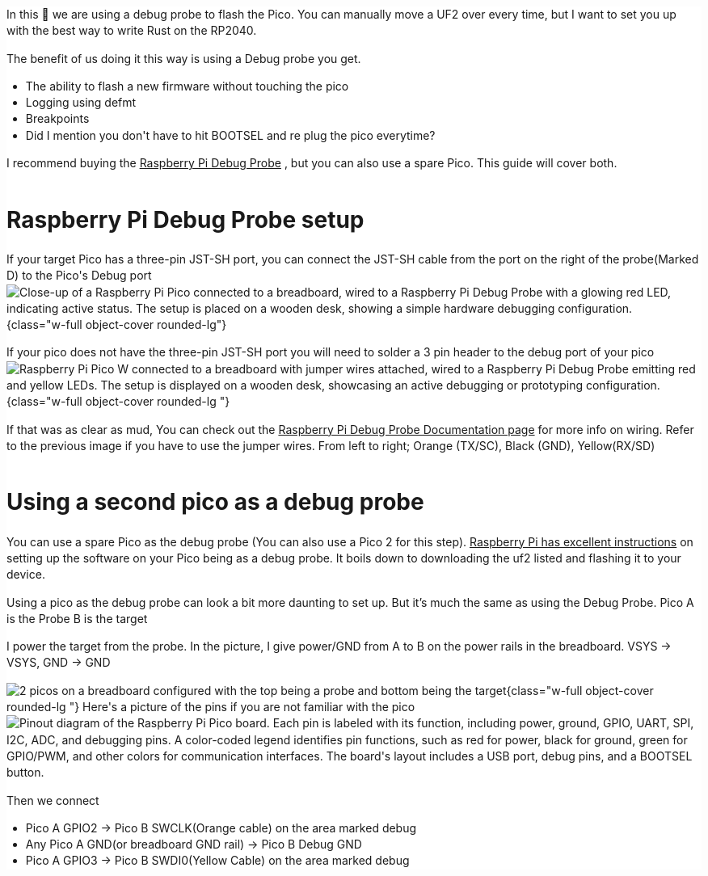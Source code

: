 In this 🧵 we are using a debug probe to flash the Pico. You can manually move a UF2 over every time, but I want to set you up with the best way to write Rust on the RP2040.

The benefit of us doing it this way is using a Debug probe you get.
- The ability to flash a new firmware without touching the pico
- Logging using defmt
- Breakpoints
- Did I mention you don't have to hit BOOTSEL and re plug the pico everytime?

I recommend buying the [Raspberry Pi Debug Probe](https://www.raspberrypi.com/products/debug-probe/) , but you can also use a spare Pico. This guide will cover both. 



# Raspberry Pi Debug Probe setup

If your target Pico has a three-pin JST-SH port, you can connect the JST-SH cable from the port on the right of the probe(Marked D) to the Pico's Debug port
![Close-up of a Raspberry Pi Pico connected to a breadboard, wired to a Raspberry Pi Debug Probe with a glowing red LED, indicating active status. The setup is placed on a wooden desk, showing a simple hardware debugging configuration.](https://cdn.bsky.app/img/feed_fullsize/plain/did:plc:rnpkyqnmsw4ipey6eotbdnnf/bafkreiclzhngiigr7rjcmgquqez4di6gqsuor27m5xr4vfsnnfae3ahizu@jpeg){class="w-full object-cover rounded-lg"}


If your pico does not have the three-pin JST-SH port you will need to solder a 3 pin header to the debug port of your pico
![Raspberry Pi Pico W connected to a breadboard with jumper wires attached, wired to a Raspberry Pi Debug Probe emitting red and yellow LEDs. The setup is displayed on a wooden desk, showcasing an active debugging or prototyping configuration.](https://cdn.bsky.app/img/feed_fullsize/plain/did:plc:rnpkyqnmsw4ipey6eotbdnnf/bafkreich3au7rf3gajf7rgjronn5ob343mnvvu3u64xc4ja5zham2ytwbi@jpeg){class="w-full object-cover rounded-lg "}


If that was as clear as mud, You can check out the [Raspberry Pi Debug Probe Documentation page](https://www.raspberrypi.com/documentation/microcontrollers/debug-probe.html) for more info on wiring. Refer to the previous image if you have to use the jumper wires. From left to right; Orange (TX/SC), Black (GND), Yellow(RX/SD)

# Using a second pico as a debug probe
You can use a spare Pico as the debug probe (You can also use a Pico 2 for this step). [Raspberry Pi has excellent instructions](https://www.raspberrypi.com/documentation/microcontrollers/pico-series.html#debugging-using-another-pico-series-device) on setting up the software on your Pico being as a debug probe. It boils down to downloading the uf2 listed and flashing it to your device.


Using a pico as the debug probe can look a bit more daunting to set up. But it’s much the same as using the Debug Probe.  Pico A is the Probe B is the target

I power the target from the probe. In the picture, I give power/GND from A to B on the power rails in the breadboard. VSYS → VSYS, GND → GND

![2 picos on a breadboard configured with the top being a probe and bottom being the target](https://cdn.bsky.app/img/feed_fullsize/plain/did:plc:rnpkyqnmsw4ipey6eotbdnnf/bafkreidutlbdu3gp4kxvgf4o3f277z53utmmqdfot6ov7rjojw6bhgctru@jpeg){class="w-full object-cover rounded-lg "}
Here's a picture of the pins if you are not familiar with the pico 
![Pinout diagram of the Raspberry Pi Pico board. Each pin is labeled with its function, including power, ground, GPIO, UART, SPI, I2C, ADC, and debugging pins. A color-coded legend identifies pin functions, such as red for power, black for ground, green for GPIO/PWM, and other colors for communication interfaces. The board's layout includes a USB port, debug pins, and a BOOTSEL button.](https://cdn.bsky.app/img/feed_fullsize/plain/did:plc:rnpkyqnmsw4ipey6eotbdnnf/bafkreigpgak4ygsthu6voq5oi3klabkjjwnkqcdtkenvdy772pcwexx74i@jpeg)

Then we connect

- Pico A GPIO2 → Pico B SWCLK(Orange cable) on the area marked debug
- Any Pico A GND(or breadboard GND rail) → Pico B Debug GND
- Pico A GPIO3 → Pico B SWDI0(Yellow Cable) on the area marked debug
